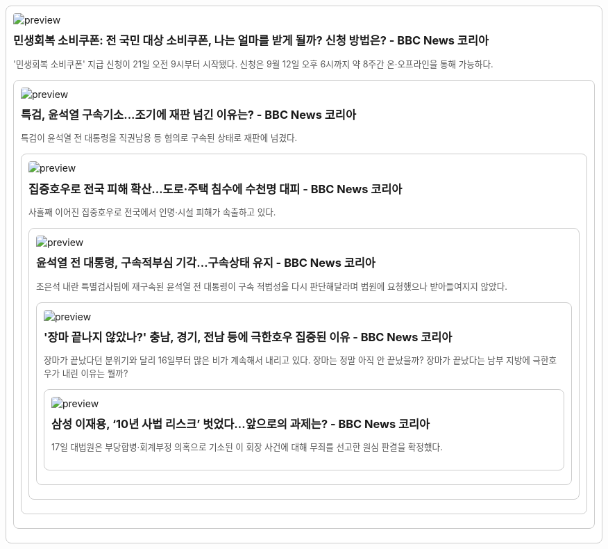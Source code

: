 <div style="border:1px solid #ccc;padding:10px;margin:10px 0;border-radius:8px;">
  <a href="https://www.bbc.com/korean/articles/cwyev3973jqo" target="_blank" style="text-decoration:none;color:inherit;">
    <img src="https://ichef.bbci.co.uk/news/1024/branded_korean/076a/live/aa8d81a0-5ae0-11f0-b5c5-012c5796682d.jpg" alt="preview" style="width:100%;max-width:500px;border-radius:4px;" />
<h3 style="margin:0.5em 0 0.2em;">민생회복 소비쿠폰: 전 국민 대상 소비쿠폰, 나는 얼마를 받게 될까? 신청 방법은? - BBC News 코리아</h3>
<p style="color:#555;font-size:0.9em;">'민생회복 소비쿠폰' 지급 신청이 21일 오전 9시부터 시작됐다. 신청은 9월 12일 오후 6시까지 약 8주간 온·오프라인을 통해 가능하다.</p>
  </a>

<div style="border:1px solid #ccc;padding:10px;margin:10px 0;border-radius:8px;">
  <a href="https://www.bbc.com/korean/articles/c0ep3nzzr10o" target="_blank" style="text-decoration:none;color:inherit;">
    <img src="https://ichef.bbci.co.uk/news/1024/branded_korean/7a5b/live/41134f10-646e-11f0-8dbd-f3d32ebd3327.jpg" alt="preview" style="width:100%;max-width:500px;border-radius:4px;" />
<h3 style="margin:0.5em 0 0.2em;">특검, 윤석열 구속기소...조기에 재판 넘긴 이유는? - BBC News 코리아</h3>
<p style="color:#555;font-size:0.9em;">특검이 윤석열 전 대통령을 직권남용 등 혐의로 구속된 상태로 재판에 넘겼다.</p>
  </a>

<div style="border:1px solid #ccc;padding:10px;margin:10px 0;border-radius:8px;">
  <a href="https://www.bbc.com/korean/articles/c4ge5lpgww2o" target="_blank" style="text-decoration:none;color:inherit;">
    <img src="https://ichef.bbci.co.uk/news/1024/branded_korean/be84/live/9176a6d0-6457-11f0-af20-030418be2ca5.png" alt="preview" style="width:100%;max-width:500px;border-radius:4px;" />
<h3 style="margin:0.5em 0 0.2em;">집중호우로 전국 피해 확산…도로·주택 침수에 수천명 대피 - BBC News 코리아</h3>
<p style="color:#555;font-size:0.9em;">사흘째 이어진 집중호우로 전국에서 인명·시설 피해가 속출하고 있다.</p>
  </a>

<div style="border:1px solid #ccc;padding:10px;margin:10px 0;border-radius:8px;">
  <a href="https://www.bbc.com/korean/articles/c7vrglr1yzyo" target="_blank" style="text-decoration:none;color:inherit;">
    <img src="https://ichef.bbci.co.uk/news/1024/branded_korean/fb48/live/6d7b9e20-638a-11f0-af20-030418be2ca5.jpg" alt="preview" style="width:100%;max-width:500px;border-radius:4px;" />
<h3 style="margin:0.5em 0 0.2em;">윤석열 전 대통령, 구속적부심 기각…구속상태 유지 - BBC News 코리아</h3>
<p style="color:#555;font-size:0.9em;">조은석 내란 특별검사팀에 재구속된 윤석열 전 대통령이 구속 적법성을 다시 판단해달라며 법원에 요청했으나 받아들여지지 않았다.</p>
  </a>

<div style="border:1px solid #ccc;padding:10px;margin:10px 0;border-radius:8px;">
  <a href="https://www.bbc.com/korean/articles/c4g8yne4v41o" target="_blank" style="text-decoration:none;color:inherit;">
    <img src="https://ichef.bbci.co.uk/news/1024/branded_korean/7fc8/live/d1c6a8b0-62dc-11f0-b903-f515e3045d80.jpg" alt="preview" style="width:100%;max-width:500px;border-radius:4px;" />
<h3 style="margin:0.5em 0 0.2em;">'장마 끝나지 않았나?' 충남, 경기, 전남 등에 극한호우 집중된 이유 - BBC News 코리아</h3>
<p style="color:#555;font-size:0.9em;">장마가 끝났다던 분위기와 달리 16일부터 많은 비가 계속해서 내리고 있다. 장마는 정말 아직 안 끝났을까? 장마가 끝났다는 남부 지방에 극한호우가 내린 이유는 뭘까?</p>
  </a>

<div style="border:1px solid #ccc;padding:10px;margin:10px 0;border-radius:8px;">
  <a href="https://www.bbc.com/korean/articles/cql01wdv7e3o" target="_blank" style="text-decoration:none;color:inherit;">
    <img src="https://ichef.bbci.co.uk/news/1024/branded_korean/52b8/live/67da91c0-62b7-11f0-b903-f515e3045d80.jpg" alt="preview" style="width:100%;max-width:500px;border-radius:4px;" />
<h3 style="margin:0.5em 0 0.2em;">삼성 이재용, ‘10년 사법 리스크’ 벗었다…앞으로의 과제는? - BBC News 코리아</h3>
<p style="color:#555;font-size:0.9em;">17일 대법원은 부당합병·회계부정 의혹으로 기소된 이 회장 사건에 대해 무죄를 선고한 원심 판결을 확정했다.</p>
  </a>
